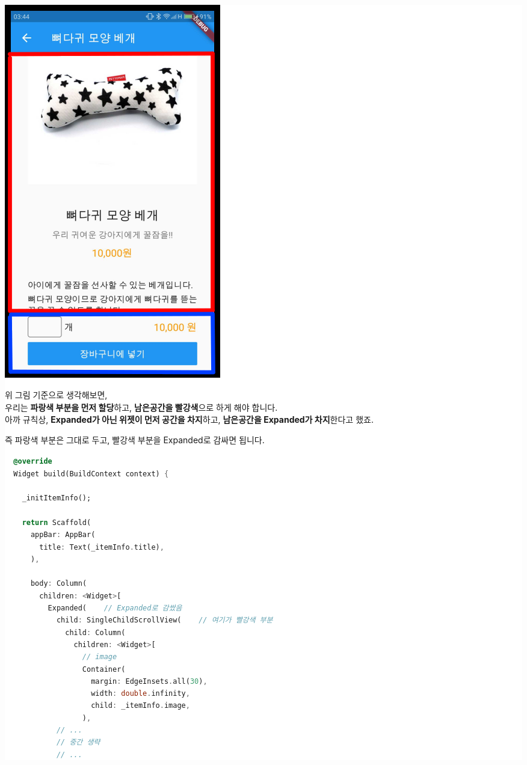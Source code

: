 ![item-detail-scroll-think](images/item-detail-scroll-think.png)  

위 그림 기준으로 생각해보면,  
우리는 **파랑색 부분을 먼저 할당**하고, **남은공간을 빨강색**으로 하게 해야 합니다.  
아까 규칙상, **Expanded가 아닌 위젯이 먼저 공간을 차지**하고, **남은공간을 Expanded가 차지**한다고 했죠.  

즉 파랑색 부분은 그대로 두고, 빨강색 부분을 Expanded로 감싸면 됩니다.  

``` dart
  @override
  Widget build(BuildContext context) {

    _initItemInfo();

    return Scaffold(
      appBar: AppBar(
        title: Text(_itemInfo.title),
      ),

      body: Column(
        children: <Widget>[
          Expanded(    // Expanded로 감쌌음
            child: SingleChildScrollView(    // 여기가 빨강색 부분
              child: Column(
                children: <Widget>[
                  // image
                  Container(
                    margin: EdgeInsets.all(30),
                    width: double.infinity,
                    child: _itemInfo.image,
                  ),
            // ...
            // 중간 생략
            // ...
```